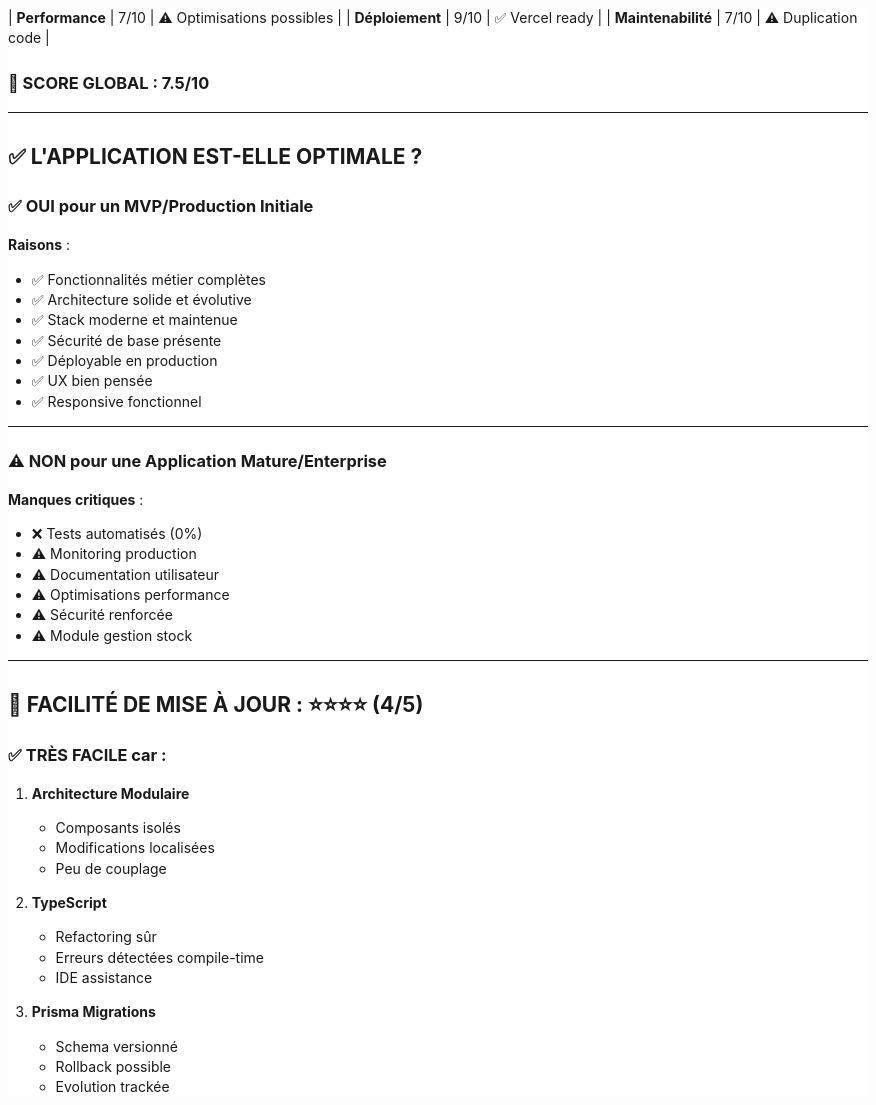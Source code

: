 | **Performance** | 7/10 | ⚠️ Optimisations possibles |
| **Déploiement** | 9/10 | ✅ Vercel ready |
| **Maintenabilité** | 7/10 | ⚠️ Duplication code |

### 🎯 SCORE GLOBAL : **7.5/10**

---

## ✅ L'APPLICATION EST-ELLE OPTIMALE ?

### ✅ OUI pour un MVP/Production Initiale

**Raisons** :
- ✅ Fonctionnalités métier complètes
- ✅ Architecture solide et évolutive
- ✅ Stack moderne et maintenue
- ✅ Sécurité de base présente
- ✅ Déployable en production
- ✅ UX bien pensée
- ✅ Responsive fonctionnel

---

### ⚠️ NON pour une Application Mature/Enterprise

**Manques critiques** :
- ❌ Tests automatisés (0%)
- ⚠️ Monitoring production
- ⚠️ Documentation utilisateur
- ⚠️ Optimisations performance
- ⚠️ Sécurité renforcée
- ⚠️ Module gestion stock

---

## 🚀 FACILITÉ DE MISE À JOUR : ⭐⭐⭐⭐ (4/5)

### ✅ TRÈS FACILE car :

1. **Architecture Modulaire**
   - Composants isolés
   - Modifications localisées
   - Peu de couplage

2. **TypeScript**
   - Refactoring sûr
   - Erreurs détectées compile-time
   - IDE assistance

3. **Prisma Migrations**
   - Schema versionné
   - Rollback possible
   - Evolution trackée
